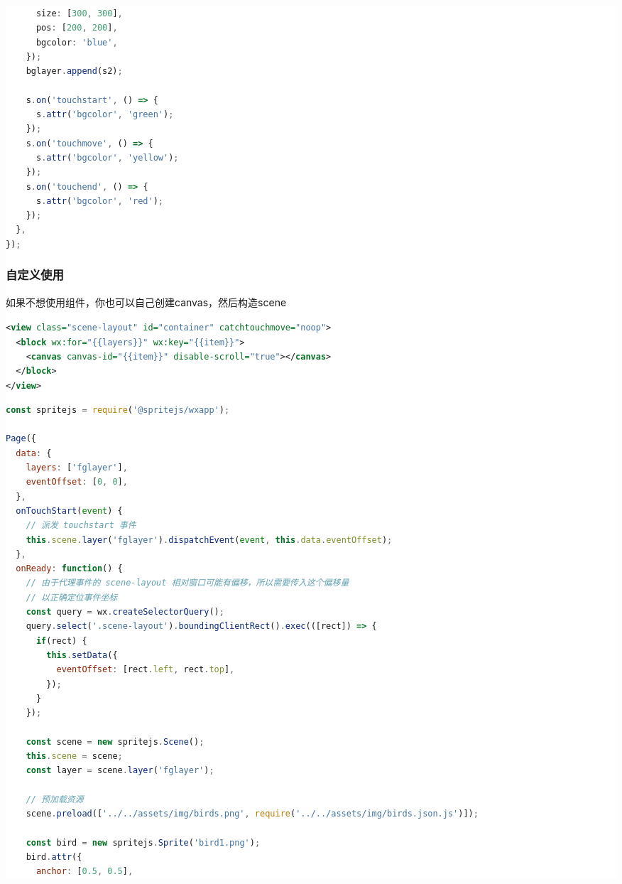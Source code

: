 ```js
      size: [300, 300],
      pos: [200, 200],
      bgcolor: 'blue',
    });
    bglayer.append(s2);

    s.on('touchstart', () => {
      s.attr('bgcolor', 'green');
    });
    s.on('touchmove', () => {
      s.attr('bgcolor', 'yellow');
    });
    s.on('touchend', () => {
      s.attr('bgcolor', 'red');
    });
  },
});
```

### 自定义使用

如果不想使用组件，你也可以自己创建canvas，然后构造scene

```xml
<view class="scene-layout" id="container" catchtouchmove="noop">
  <block wx:for="{{layers}}" wx:key="{{item}}">
    <canvas canvas-id="{{item}}" disable-scroll="true"></canvas>
  </block>
</view>
```

```js
const spritejs = require('@spritejs/wxapp');

Page({
  data: {
    layers: ['fglayer'],
    eventOffset: [0, 0],
  },
  onTouchStart(event) {
    // 派发 touchstart 事件
    this.scene.layer('fglayer').dispatchEvent(event, this.data.eventOffset);
  },
  onReady: function() {
    // 由于代理事件的 scene-layout 相对窗口可能有偏移，所以需要传入这个偏移量
    // 以正确定位事件坐标
    const query = wx.createSelectorQuery();
    query.select('.scene-layout').boundingClientRect().exec(([rect]) => {
      if(rect) {
        this.setData({
          eventOffset: [rect.left, rect.top],
        });
      }
    });

    const scene = new spritejs.Scene();
    this.scene = scene;
    const layer = scene.layer('fglayer');
    
    // 预加载资源
    scene.preload(['../../assets/img/birds.png', require('../../assets/img/birds.json.js')]);
    
    const bird = new spritejs.Sprite('bird1.png');
    bird.attr({
      anchor: [0.5, 0.5],
```